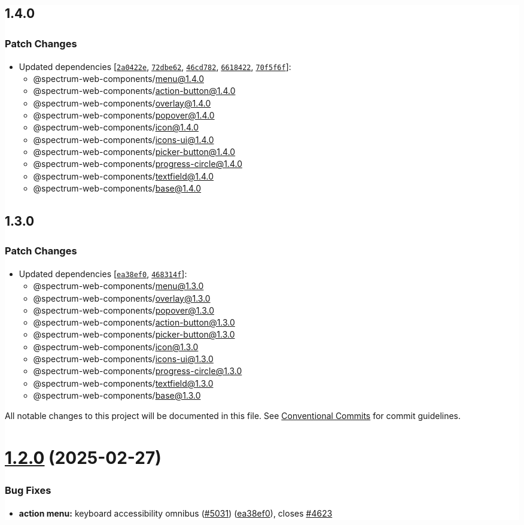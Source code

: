 ## 1.4.0

### Patch Changes

- Updated dependencies [[`2a0422e`](https://github.com/adobe/spectrum-web-components/commit/2a0422ec1b667a9f236858f8cc9dca261ba27f9f), [`72dbe62`](https://github.com/adobe/spectrum-web-components/commit/72dbe629cddfc57171eaaadf7206df47c19d3c98), [`46cd782`](https://github.com/adobe/spectrum-web-components/commit/46cd7828f65491fc08790e5ba0aec412ee89199d), [`6618422`](https://github.com/adobe/spectrum-web-components/commit/6618422848df234e420eed95f4a5a30557e1e46f), [`70f5f6f`](https://github.com/adobe/spectrum-web-components/commit/70f5f6f3a97b530fb20f9f5ee049e9a8c124b02d)]:
    - @spectrum-web-components/menu@1.4.0
    - @spectrum-web-components/action-button@1.4.0
    - @spectrum-web-components/overlay@1.4.0
    - @spectrum-web-components/popover@1.4.0
    - @spectrum-web-components/icon@1.4.0
    - @spectrum-web-components/icons-ui@1.4.0
    - @spectrum-web-components/picker-button@1.4.0
    - @spectrum-web-components/progress-circle@1.4.0
    - @spectrum-web-components/textfield@1.4.0
    - @spectrum-web-components/base@1.4.0

## 1.3.0

### Patch Changes

- Updated dependencies [[`ea38ef0`](https://github.com/adobe/spectrum-web-components/commit/ea38ef0db33b251a054d50abf5cffc04e32f579f), [`468314f`](https://github.com/adobe/spectrum-web-components/commit/468314f45cf5fedb2e9029da210a5886260abca9)]:
    - @spectrum-web-components/menu@1.3.0
    - @spectrum-web-components/overlay@1.3.0
    - @spectrum-web-components/popover@1.3.0
    - @spectrum-web-components/action-button@1.3.0
    - @spectrum-web-components/picker-button@1.3.0
    - @spectrum-web-components/icon@1.3.0
    - @spectrum-web-components/icons-ui@1.3.0
    - @spectrum-web-components/progress-circle@1.3.0
    - @spectrum-web-components/textfield@1.3.0
    - @spectrum-web-components/base@1.3.0

All notable changes to this project will be documented in this file.
See [Conventional Commits](https://conventionalcommits.org) for commit guidelines.

# [1.2.0](https://github.com/adobe/spectrum-web-components/compare/v1.1.2...v1.2.0) (2025-02-27)

### Bug Fixes

- **action menu:** keyboard accessibility omnibus ([#5031](https://github.com/adobe/spectrum-web-components/issues/5031)) ([ea38ef0](https://github.com/adobe/spectrum-web-components/commit/ea38ef0db33b251a054d50abf5cffc04e32f579f)), closes [#4623](https://github.com/adobe/spectrum-web-components/issues/4623)
